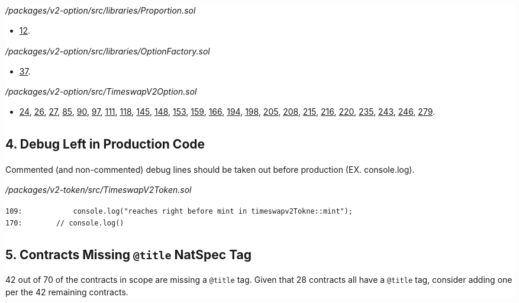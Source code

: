 */packages/v2-option/src/libraries/Proportion.sol*
*  [12](https://github.com/code-423n4/2023-01-timeswap/tree/main/packages/v2-option/src/libraries/Proportion.sol#L12). 

*/packages/v2-option/src/libraries/OptionFactory.sol*
*  [37](https://github.com/code-423n4/2023-01-timeswap/tree/main/packages/v2-option/src/libraries/OptionFactory.sol#L37). 

*/packages/v2-option/src/TimeswapV2Option.sol*
*  [24](https://github.com/code-423n4/2023-01-timeswap/tree/main/packages/v2-option/src/TimeswapV2Option.sol#L24), [26](https://github.com/code-423n4/2023-01-timeswap/tree/main/packages/v2-option/src/TimeswapV2Option.sol#L26), [27](https://github.com/code-423n4/2023-01-timeswap/tree/main/packages/v2-option/src/TimeswapV2Option.sol#L27), [85](https://github.com/code-423n4/2023-01-timeswap/tree/main/packages/v2-option/src/TimeswapV2Option.sol#L85), [90](https://github.com/code-423n4/2023-01-timeswap/tree/main/packages/v2-option/src/TimeswapV2Option.sol#L90), [97](https://github.com/code-423n4/2023-01-timeswap/tree/main/packages/v2-option/src/TimeswapV2Option.sol#L97), [111](https://github.com/code-423n4/2023-01-timeswap/tree/main/packages/v2-option/src/TimeswapV2Option.sol#L111), [118](https://github.com/code-423n4/2023-01-timeswap/tree/main/packages/v2-option/src/TimeswapV2Option.sol#L118), [145](https://github.com/code-423n4/2023-01-timeswap/tree/main/packages/v2-option/src/TimeswapV2Option.sol#L145), [148](https://github.com/code-423n4/2023-01-timeswap/tree/main/packages/v2-option/src/TimeswapV2Option.sol#L148), [153](https://github.com/code-423n4/2023-01-timeswap/tree/main/packages/v2-option/src/TimeswapV2Option.sol#L153), [159](https://github.com/code-423n4/2023-01-timeswap/tree/main/packages/v2-option/src/TimeswapV2Option.sol#L159), [166](https://github.com/code-423n4/2023-01-timeswap/tree/main/packages/v2-option/src/TimeswapV2Option.sol#L166), [194](https://github.com/code-423n4/2023-01-timeswap/tree/main/packages/v2-option/src/TimeswapV2Option.sol#L194), [198](https://github.com/code-423n4/2023-01-timeswap/tree/main/packages/v2-option/src/TimeswapV2Option.sol#L198), [205](https://github.com/code-423n4/2023-01-timeswap/tree/main/packages/v2-option/src/TimeswapV2Option.sol#L205), [208](https://github.com/code-423n4/2023-01-timeswap/tree/main/packages/v2-option/src/TimeswapV2Option.sol#L208), [215](https://github.com/code-423n4/2023-01-timeswap/tree/main/packages/v2-option/src/TimeswapV2Option.sol#L215), [216](https://github.com/code-423n4/2023-01-timeswap/tree/main/packages/v2-option/src/TimeswapV2Option.sol#L216), [220](https://github.com/code-423n4/2023-01-timeswap/tree/main/packages/v2-option/src/TimeswapV2Option.sol#L220), [235](https://github.com/code-423n4/2023-01-timeswap/tree/main/packages/v2-option/src/TimeswapV2Option.sol#L235), [243](https://github.com/code-423n4/2023-01-timeswap/tree/main/packages/v2-option/src/TimeswapV2Option.sol#L243), [246](https://github.com/code-423n4/2023-01-timeswap/tree/main/packages/v2-option/src/TimeswapV2Option.sol#L246), [279](https://github.com/code-423n4/2023-01-timeswap/tree/main/packages/v2-option/src/TimeswapV2Option.sol#L279).

## 4. Debug Left in Production Code

Commented (and non-commented) debug lines should be taken out before production (EX. console.log). 

*/packages/v2-token/src/TimeswapV2Token.sol* 

```solidity
109:            console.log("reaches right before mint in timeswapv2Tokne::mint");
170:        // console.log()
```

## 5. Contracts Missing `@title` NatSpec Tag

42 out of 70 of the contracts in scope are missing a `@title` tag. Given that 28 contracts all have a `@title` tag, consider adding one per the 42 remaining contracts.
